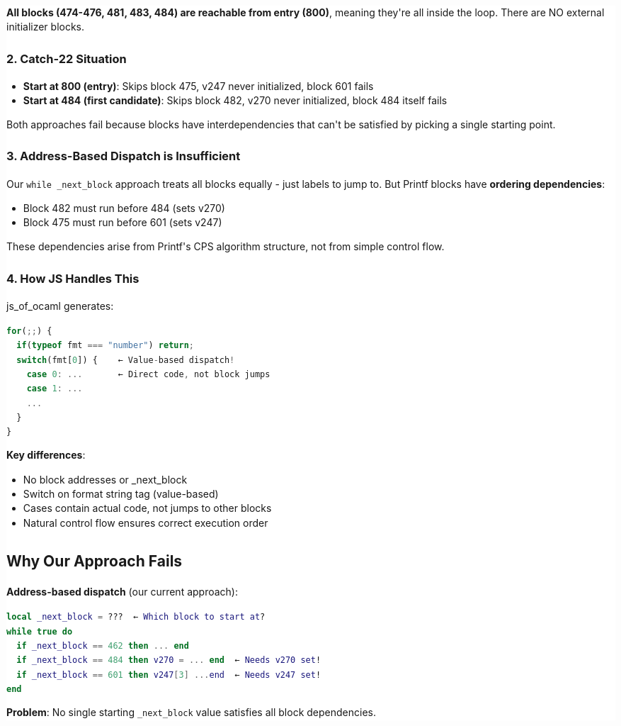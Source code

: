 **All blocks (474-476, 481, 483, 484) are reachable from entry (800)**, meaning they're all inside the loop. There are NO external initializer blocks.

### 2. Catch-22 Situation

- **Start at 800 (entry)**: Skips block 475, v247 never initialized, block 601 fails
- **Start at 484 (first candidate)**: Skips block 482, v270 never initialized, block 484 itself fails

Both approaches fail because blocks have interdependencies that can't be satisfied by picking a single starting point.

### 3. Address-Based Dispatch is Insufficient

Our `while _next_block` approach treats all blocks equally - just labels to jump to. But Printf blocks have **ordering dependencies**:
- Block 482 must run before 484 (sets v270)
- Block 475 must run before 601 (sets v247)

These dependencies arise from Printf's CPS algorithm structure, not from simple control flow.

### 4. How JS Handles This

js_of_ocaml generates:
```js
for(;;) {
  if(typeof fmt === "number") return;
  switch(fmt[0]) {    ← Value-based dispatch!
    case 0: ...       ← Direct code, not block jumps
    case 1: ...
    ...
  }
}
```

**Key differences**:
- No block addresses or _next_block
- Switch on format string tag (value-based)
- Cases contain actual code, not jumps to other blocks
- Natural control flow ensures correct execution order

## Why Our Approach Fails

**Address-based dispatch** (our current approach):
```lua
local _next_block = ???  ← Which block to start at?
while true do
  if _next_block == 462 then ... end
  if _next_block == 484 then v270 = ... end  ← Needs v270 set!
  if _next_block == 601 then v247[3] ...end  ← Needs v247 set!
end
```

**Problem**: No single starting `_next_block` value satisfies all block dependencies.
